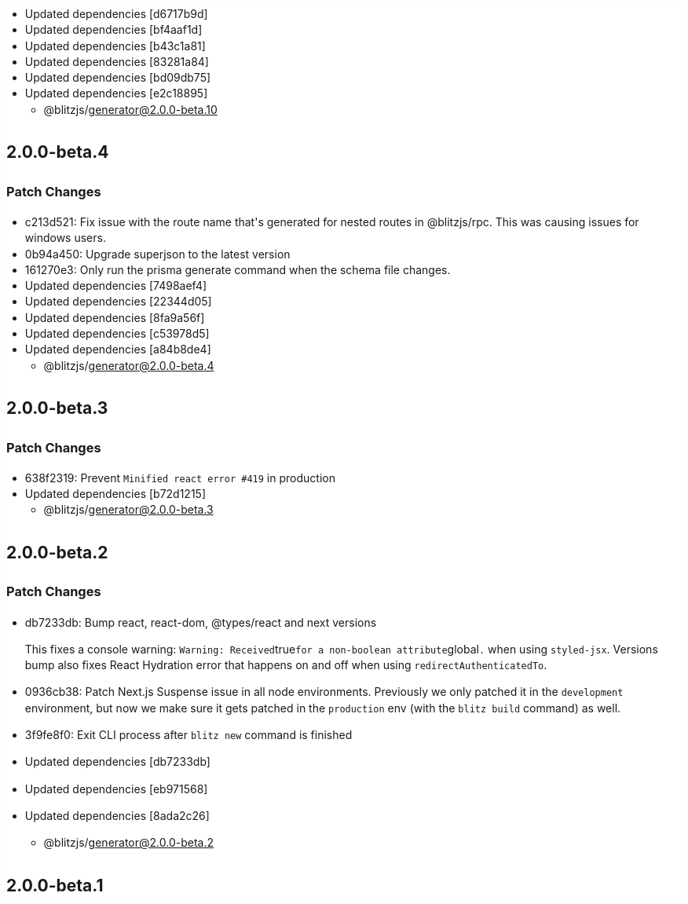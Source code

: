 - Updated dependencies [d6717b9d]
- Updated dependencies [bf4aaf1d]
- Updated dependencies [b43c1a81]
- Updated dependencies [83281a84]
- Updated dependencies [bd09db75]
- Updated dependencies [e2c18895]
  - @blitzjs/generator@2.0.0-beta.10

## 2.0.0-beta.4

### Patch Changes

- c213d521: Fix issue with the route name that's generated for nested routes in @blitzjs/rpc. This was causing issues for windows users.
- 0b94a450: Upgrade superjson to the latest version
- 161270e3: Only run the prisma generate command when the schema file changes.
- Updated dependencies [7498aef4]
- Updated dependencies [22344d05]
- Updated dependencies [8fa9a56f]
- Updated dependencies [c53978d5]
- Updated dependencies [a84b8de4]
  - @blitzjs/generator@2.0.0-beta.4

## 2.0.0-beta.3

### Patch Changes

- 638f2319: Prevent `Minified react error #419` in production
- Updated dependencies [b72d1215]
  - @blitzjs/generator@2.0.0-beta.3

## 2.0.0-beta.2

### Patch Changes

- db7233db: Bump react, react-dom, @types/react and next versions

  This fixes a console warning: `Warning: Received`true`for a non-boolean attribute`global`.` when using `styled-jsx`. Versions bump also fixes React Hydration error that happens on and off when using `redirectAuthenticatedTo`.

- 0936cb38: Patch Next.js Suspense issue in all node environments. Previously we only patched it in the `development` environment, but now we make sure it gets patched in the `production` env (with the `blitz build` command) as well.
- 3f9fe8f0: Exit CLI process after `blitz new` command is finished
- Updated dependencies [db7233db]
- Updated dependencies [eb971568]
- Updated dependencies [8ada2c26]
  - @blitzjs/generator@2.0.0-beta.2

## 2.0.0-beta.1
